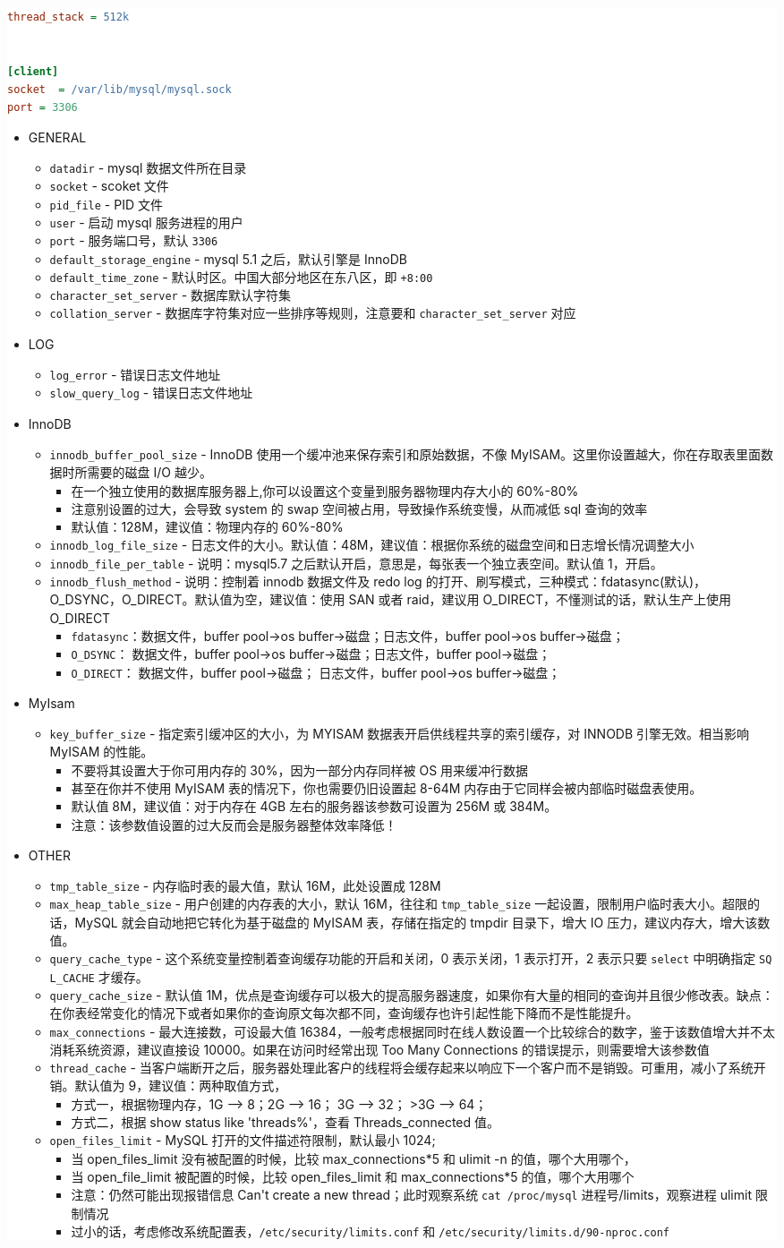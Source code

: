 ```ini
thread_stack = 512k


[client]
socket  = /var/lib/mysql/mysql.sock
port = 3306
```

- GENERAL
  - `datadir` - mysql 数据文件所在目录
  - `socket` - scoket 文件
  - `pid_file` - PID 文件
  - `user` - 启动 mysql 服务进程的用户
  - `port` - 服务端口号，默认 `3306`
  - `default_storage_engine` - mysql 5.1 之后，默认引擎是 InnoDB
  - `default_time_zone` - 默认时区。中国大部分地区在东八区，即 `+8:00`
  - `character_set_server` - 数据库默认字符集
  - `collation_server` - 数据库字符集对应一些排序等规则，注意要和 `character_set_server` 对应
- LOG
  - `log_error` - 错误日志文件地址
  - `slow_query_log` - 错误日志文件地址
- InnoDB
  - `innodb_buffer_pool_size` - InnoDB 使用一个缓冲池来保存索引和原始数据，不像 MyISAM。这里你设置越大，你在存取表里面数据时所需要的磁盘 I/O 越少。
    - 在一个独立使用的数据库服务器上,你可以设置这个变量到服务器物理内存大小的 60%-80%
    - 注意别设置的过大，会导致 system 的 swap 空间被占用，导致操作系统变慢，从而减低 sql 查询的效率
    - 默认值：128M，建议值：物理内存的 60%-80%
  - `innodb_log_file_size` - 日志文件的大小。默认值：48M，建议值：根据你系统的磁盘空间和日志增长情况调整大小
  - `innodb_file_per_table` - 说明：mysql5.7 之后默认开启，意思是，每张表一个独立表空间。默认值 1，开启。
  - `innodb_flush_method` - 说明：控制着 innodb 数据文件及 redo log 的打开、刷写模式，三种模式：fdatasync(默认)，O_DSYNC，O_DIRECT。默认值为空，建议值：使用 SAN 或者 raid，建议用 O_DIRECT，不懂测试的话，默认生产上使用 O_DIRECT
    - `fdatasync`：数据文件，buffer pool->os buffer->磁盘；日志文件，buffer pool->os buffer->磁盘；
    - `O_DSYNC`： 数据文件，buffer pool->os buffer->磁盘；日志文件，buffer pool->磁盘；
    - `O_DIRECT`： 数据文件，buffer pool->磁盘； 日志文件，buffer pool->os buffer->磁盘；
- MyIsam

  - `key_buffer_size` - 指定索引缓冲区的大小，为 MYISAM 数据表开启供线程共享的索引缓存，对 INNODB 引擎无效。相当影响 MyISAM 的性能。
    - 不要将其设置大于你可用内存的 30%，因为一部分内存同样被 OS 用来缓冲行数据
    - 甚至在你并不使用 MyISAM 表的情况下，你也需要仍旧设置起 8-64M 内存由于它同样会被内部临时磁盘表使用。
    - 默认值 8M，建议值：对于内存在 4GB 左右的服务器该参数可设置为 256M 或 384M。
    - 注意：该参数值设置的过大反而会是服务器整体效率降低！

- OTHER
  - `tmp_table_size` - 内存临时表的最大值，默认 16M，此处设置成 128M
  - `max_heap_table_size` - 用户创建的内存表的大小，默认 16M，往往和 `tmp_table_size` 一起设置，限制用户临时表大小。超限的话，MySQL 就会自动地把它转化为基于磁盘的 MyISAM 表，存储在指定的 tmpdir 目录下，增大 IO 压力，建议内存大，增大该数值。
  - `query_cache_type` - 这个系统变量控制着查询缓存功能的开启和关闭，0 表示关闭，1 表示打开，2 表示只要 `select` 中明确指定 `SQL_CACHE` 才缓存。
  - `query_cache_size` - 默认值 1M，优点是查询缓存可以极大的提高服务器速度，如果你有大量的相同的查询并且很少修改表。缺点：在你表经常变化的情况下或者如果你的查询原文每次都不同，查询缓存也许引起性能下降而不是性能提升。
  - `max_connections` - 最大连接数，可设最大值 16384，一般考虑根据同时在线人数设置一个比较综合的数字，鉴于该数值增大并不太消耗系统资源，建议直接设 10000。如果在访问时经常出现 Too Many Connections 的错误提示，则需要增大该参数值
  - `thread_cache` - 当客户端断开之后，服务器处理此客户的线程将会缓存起来以响应下一个客户而不是销毁。可重用，减小了系统开销。默认值为 9，建议值：两种取值方式，
    - 方式一，根据物理内存，1G —> 8；2G —> 16； 3G —> 32； >3G —> 64；
    - 方式二，根据 show status like 'threads%'，查看 Threads_connected 值。
  - `open_files_limit` - MySQL 打开的文件描述符限制，默认最小 1024;
    - 当 open_files_limit 没有被配置的时候，比较 max_connections\*5 和 ulimit -n 的值，哪个大用哪个，
    - 当 open_file_limit 被配置的时候，比较 open_files_limit 和 max_connections\*5 的值，哪个大用哪个
    - 注意：仍然可能出现报错信息 Can't create a new thread；此时观察系统 `cat /proc/mysql` 进程号/limits，观察进程 ulimit 限制情况
    - 过小的话，考虑修改系统配置表，`/etc/security/limits.conf` 和 `/etc/security/limits.d/90-nproc.conf`
